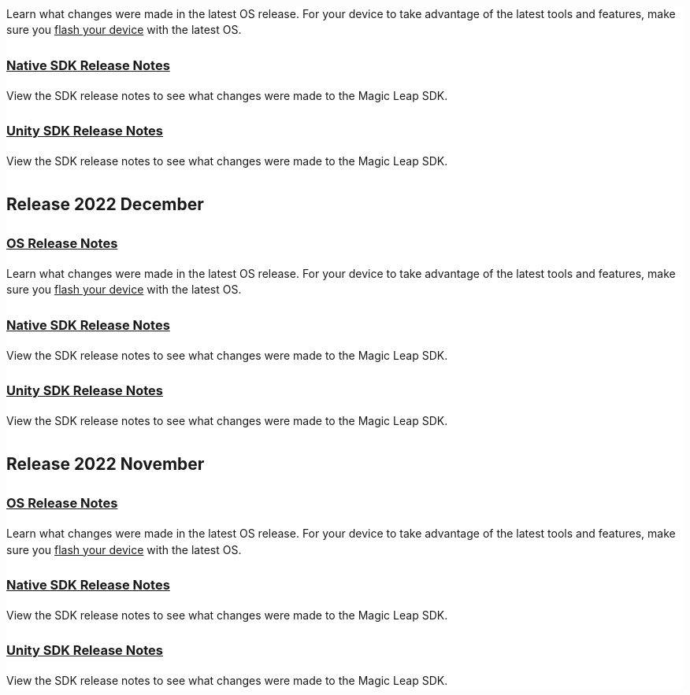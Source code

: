 Learn what changes were made in the latest OS release. For your device to take advantage of the latest tools and features, make sure you [flash your device](/docs/guides/device/updating-the-os/device-flashing-guide.md) with the latest OS.

### [Native SDK Release Notes](release-2023-january/sdk-release-notes.md)

View the SDK release notes to see what changes were made to the Magic Leap SDK.

### [Unity SDK Release Notes](release-2023-january/unity-sdk-release-notes.md)

View the SDK release notes to see what changes were made to the Magic Leap SDK.

## Release 2022 December

### [OS Release Notes](release-2022-december/os-release-notes/os-release-notes.md)

Learn what changes were made in the latest OS release. For your device to take advantage of the latest tools and features, make sure you [flash your device](/docs/guides/device/updating-the-os/device-flashing-guide.md) with the latest OS.

### [Native SDK Release Notes](release-2022-december/sdk-release-notes.md)

View the SDK release notes to see what changes were made to the Magic Leap SDK.

### [Unity SDK Release Notes](release-2022-december/unity-sdk-release-notes.md)

View the SDK release notes to see what changes were made to the Magic Leap SDK.

## Release 2022 November

### [OS Release Notes](release-2022-november/os-release-notes/os-release-notes.md)

Learn what changes were made in the latest OS release. For your device to take advantage of the latest tools and features, make sure you [flash your device](/docs/guides/device/updating-the-os/device-flashing-guide.md) with the latest OS.

### [Native SDK Release Notes](release-2022-november/sdk-release-notes.md)

View the SDK release notes to see what changes were made to the Magic Leap SDK.

### [Unity SDK Release Notes](release-2022-november/unity-sdk-release-notes.md)

View the SDK release notes to see what changes were made to the Magic Leap SDK.
